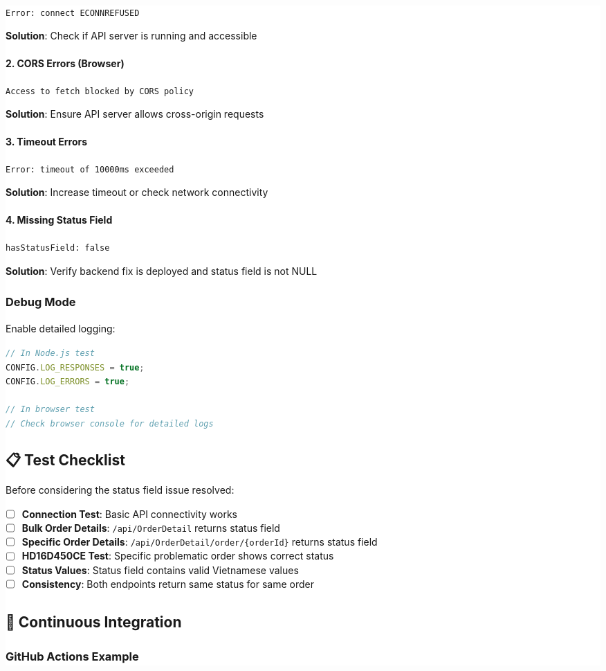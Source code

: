 ```
Error: connect ECONNREFUSED
```

**Solution**: Check if API server is running and accessible

#### 2. CORS Errors (Browser)

```
Access to fetch blocked by CORS policy
```

**Solution**: Ensure API server allows cross-origin requests

#### 3. Timeout Errors

```
Error: timeout of 10000ms exceeded
```

**Solution**: Increase timeout or check network connectivity

#### 4. Missing Status Field

```
hasStatusField: false
```

**Solution**: Verify backend fix is deployed and status field is not NULL

### Debug Mode

Enable detailed logging:

```javascript
// In Node.js test
CONFIG.LOG_RESPONSES = true;
CONFIG.LOG_ERRORS = true;

// In browser test
// Check browser console for detailed logs
```

## 📋 Test Checklist

Before considering the status field issue resolved:

- [ ] **Connection Test**: Basic API connectivity works
- [ ] **Bulk Order Details**: `/api/OrderDetail` returns status field
- [ ] **Specific Order Details**: `/api/OrderDetail/order/{orderId}` returns status field
- [ ] **HD16D450CE Test**: Specific problematic order shows correct status
- [ ] **Status Values**: Status field contains valid Vietnamese values
- [ ] **Consistency**: Both endpoints return same status for same order

## 🔄 Continuous Integration

### GitHub Actions Example
